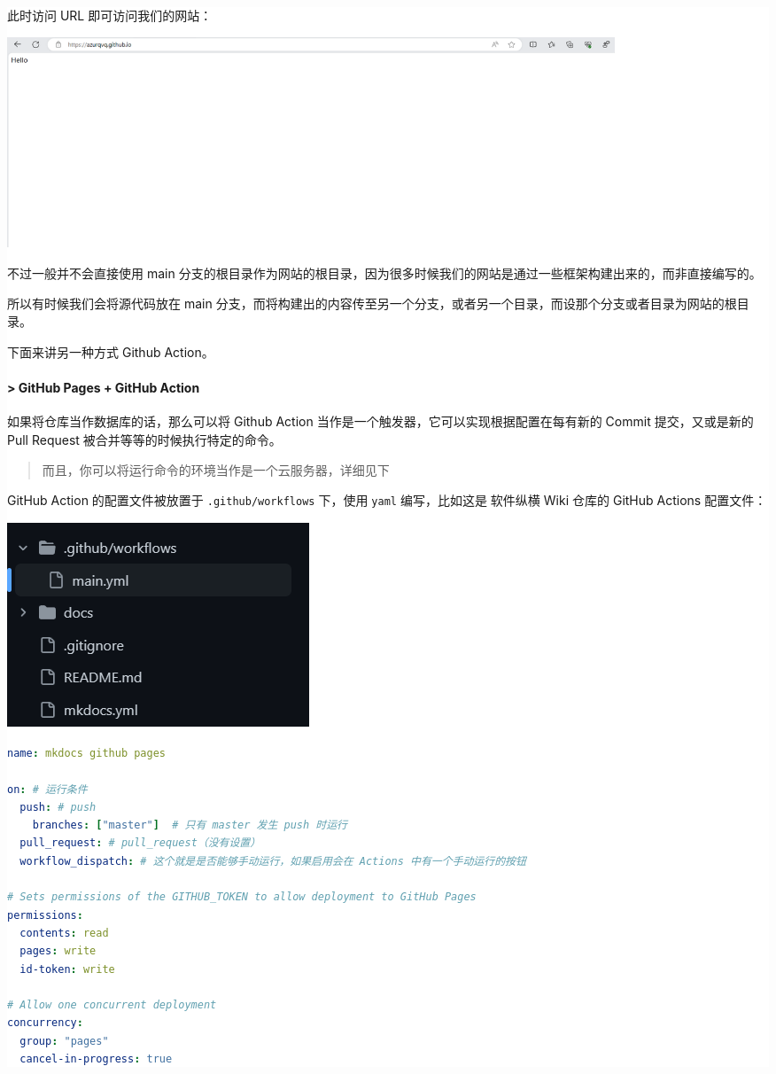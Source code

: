 此时访问 URL 即可访问我们的网站：

<img src="index.assets/image-20230811214735735.png" alt="image-20230811214735735" style="zoom:67%;" />

不过一般并不会直接使用 main 分支的根目录作为网站的根目录，因为很多时候我们的网站是通过一些框架构建出来的，而非直接编写的。

所以有时候我们会将源代码放在 main 分支，而将构建出的内容传至另一个分支，或者另一个目录，而设那个分支或者目录为网站的根目录。

下面来讲另一种方式 Github Action。

#### > GitHub Pages + GitHub Action

如果将仓库当作数据库的话，那么可以将 Github Action 当作是一个触发器，它可以实现根据配置在每有新的 Commit 提交，又或是新的 Pull Request 被合并等等的时候执行特定的命令。

> 而且，你可以将运行命令的环境当作是一个云服务器，详细见下

GitHub Action 的配置文件被放置于 `.github/workflows` 下，使用 `yaml` 编写，比如这是 软件纵横 Wiki 仓库的 GitHub Actions 配置文件：

![image-20230811215753078](index.assets/image-20230811215753078.png)

```yaml
name: mkdocs github pages

on: # 运行条件
  push: # push
    branches: ["master"]  # 只有 master 发生 push 时运行
  pull_request: # pull_request（没有设置）
  workflow_dispatch: # 这个就是是否能够手动运行，如果启用会在 Actions 中有一个手动运行的按钮

# Sets permissions of the GITHUB_TOKEN to allow deployment to GitHub Pages
permissions:
  contents: read
  pages: write
  id-token: write
  
# Allow one concurrent deployment
concurrency:
  group: "pages"
  cancel-in-progress: true
```

[^1]: https://oi-wiki.org/